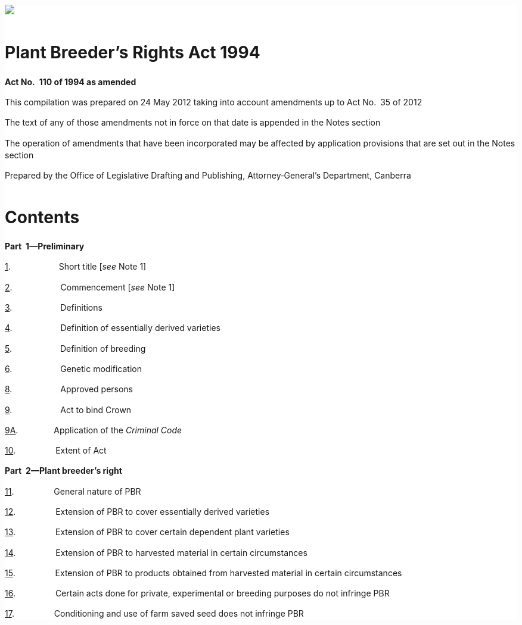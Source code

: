 ![](http://www.comlaw.gov.au/Details/C2012C00467/Html/2998530b-77e1-459d-b175-17631254a873_files/image001.gif)

# Plant Breeder’s Rights Act 1994

**Act No. 110 of 1994 as amended**

This compilation was prepared on 24 May 2012
 taking into account amendments up to Act No. 35 of 2012

The text of any of those amendments not in force 
 on that date is appended in the Notes section

The operation of amendments that have been incorporated may be 
 affected by application provisions that are set out in the Notes section

Prepared by the Office of Legislative Drafting and Publishing,
 Attorney‑General’s Department, Canberra

# Contents

**Part 1—Preliminary**

[1](#1).            Short title [_see_ Note 1]

[2](#2).            Commencement [_see_ Note 1]

[3](#3).            Definitions

[4](#4).            Definition of essentially derived varieties

[5](#5).            Definition of breeding

[6](#6).            Genetic modification

[8](#8).            Approved persons

[9](#9).            Act to bind Crown

[9A](#9A).         Application of the _Criminal Code_

[10](#10).          Extent of Act

**Part 2—Plant breeder’s right**

[11](#11).          General nature of PBR

[12](#12).          Extension of PBR to cover essentially derived varieties

[13](#13).          Extension of PBR to cover certain dependent plant varieties

[14](#14).          Extension of PBR to harvested material in certain circumstances

[15](#15).          Extension of PBR to products obtained from harvested material in certain circumstances

[16](#16).          Certain acts done for private, experimental or breeding purposes do not infringe PBR

[17](#17).          Conditioning and use of farm saved seed does not infringe PBR
